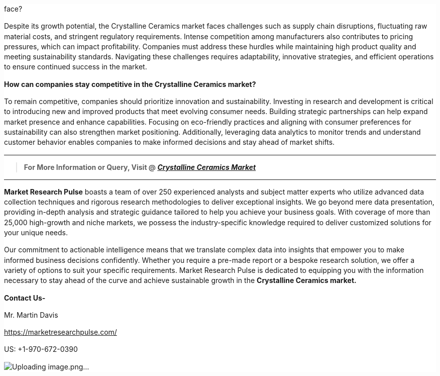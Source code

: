 face?</strong></p><p>Despite its growth potential, the Crystalline Ceramics market faces challenges such as supply chain disruptions, fluctuating raw material costs, and stringent regulatory requirements. Intense competition among manufacturers also contributes to pricing pressures, which can impact profitability. Companies must address these hurdles while maintaining high product quality and meeting sustainability standards. Navigating these challenges requires adaptability, innovative strategies, and efficient operations to ensure continued success in the market.</p><p><strong>How can companies stay competitive in the Crystalline Ceramics market?</strong></p><p>To remain competitive, companies should prioritize innovation and sustainability. Investing in research and development is critical to introducing new and improved products that meet evolving consumer needs. Building strategic partnerships can help expand market presence and enhance capabilities. Focusing on eco-friendly practices and aligning with consumer preferences for sustainability can also strengthen market positioning. Additionally, leveraging data analytics to monitor trends and understand customer behavior enables companies to make informed decisions and stay ahead of market shifts.</p><hr /><blockquote><p><strong>For More Information or Query, Visit @&nbsp;<em><a href="https://marketresearchpulse.com/report/122591/crystalline-ceramics-market?utm_source=Linkedin&utm_medium=029">Crystalline Ceramics Market</a></em></strong></p></blockquote><hr /><p><strong>Market Research Pulse</strong> boasts a team of over 250 experienced analysts and subject matter experts who utilize advanced data collection techniques and rigorous research methodologies to deliver exceptional insights. We go beyond mere data presentation, providing in-depth analysis and strategic guidance tailored to help you achieve your business goals. With coverage of more than 25,000 high-growth and niche markets, we possess the industry-specific knowledge required to deliver customized solutions for your unique needs.</p><p>Our commitment to actionable intelligence means that we translate complex data into insights that empower you to make informed business decisions confidently. Whether you require a pre-made report or a bespoke research solution, we offer a variety of options to suit your specific requirements. Market Research Pulse is dedicated to equipping you with the information necessary to stay ahead of the curve and achieve sustainable growth in the <strong>Crystalline Ceramics market.</strong></p><p><strong>Contact Us-</strong></p><p>Mr. Martin Davis</p><p>https://marketresearchpulse.com/</p><p>US: +1-970-672-0390</p>
![Uploading image.png…]()
